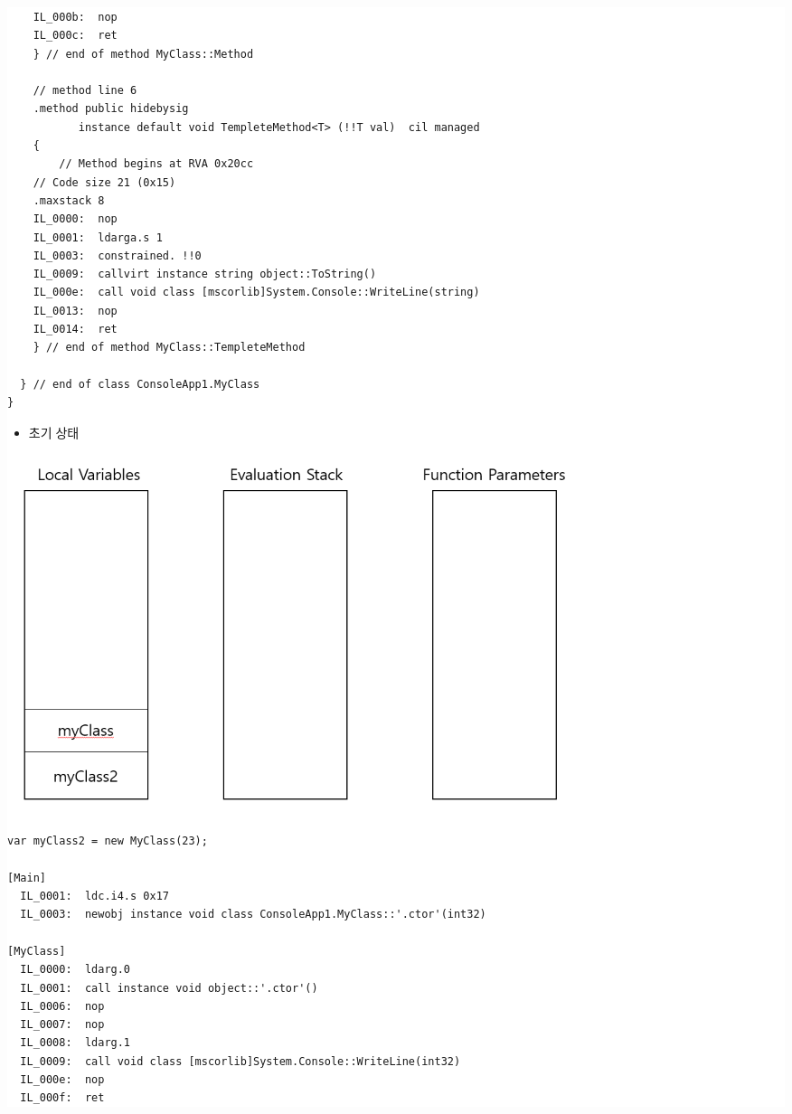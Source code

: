 ```
	IL_000b:  nop 
	IL_000c:  ret 
    } // end of method MyClass::Method

    // method line 6
    .method public hidebysig 
           instance default void TempleteMethod<T> (!!T val)  cil managed 
    {
        // Method begins at RVA 0x20cc
	// Code size 21 (0x15)
	.maxstack 8
	IL_0000:  nop 
	IL_0001:  ldarga.s 1
	IL_0003:  constrained. !!0
	IL_0009:  callvirt instance string object::ToString()
	IL_000e:  call void class [mscorlib]System.Console::WriteLine(string)
	IL_0013:  nop 
	IL_0014:  ret 
    } // end of method MyClass::TempleteMethod

  } // end of class ConsoleApp1.MyClass
}
```
* 초기 상태

![](clr/1.main_local.PNG)

```
var myClass2 = new MyClass(23);

[Main]
  IL_0001:  ldc.i4.s 0x17
  IL_0003:  newobj instance void class ConsoleApp1.MyClass::'.ctor'(int32)

[MyClass]
  IL_0000:  ldarg.0 
  IL_0001:  call instance void object::'.ctor'()
  IL_0006:  nop 
  IL_0007:  nop 
  IL_0008:  ldarg.1 
  IL_0009:  call void class [mscorlib]System.Console::WriteLine(int32)
  IL_000e:  nop 
  IL_000f:  ret 
```